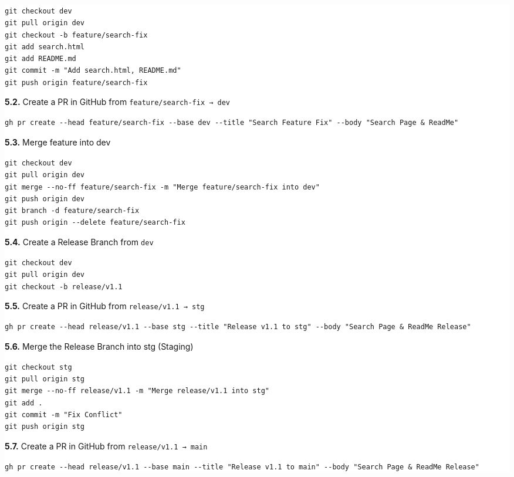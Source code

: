 ```
git checkout dev
git pull origin dev
git checkout -b feature/search-fix
git add search.html
git add README.md
git commit -m "Add search.html, README.md"
git push origin feature/search-fix
```

**5.2.** Create a PR in GitHub from `feature/search-fix → dev`

```
gh pr create --head feature/search-fix --base dev --title "Search Feature Fix" --body "Search Page & ReadMe"
```

**5.3.** Merge feature into dev

```
git checkout dev
git pull origin dev
git merge --no-ff feature/search-fix -m "Merge feature/search-fix into dev"
git push origin dev
git branch -d feature/search-fix
git push origin --delete feature/search-fix
```

**5.4.** Create a Release Branch from `dev`

```
git checkout dev
git pull origin dev
git checkout -b release/v1.1
```

**5.5.** Create a PR in GitHub from `release/v1.1 → stg`

```
gh pr create --head release/v1.1 --base stg --title "Release v1.1 to stg" --body "Search Page & ReadMe Release"
```

**5.6.** Merge the Release Branch into stg (Staging)

```
git checkout stg
git pull origin stg
git merge --no-ff release/v1.1 -m "Merge release/v1.1 into stg"
git add .
git commit -m "Fix Conflict"
git push origin stg
```

**5.7.** Create a PR in GitHub from `release/v1.1 → main`

```
gh pr create --head release/v1.1 --base main --title "Release v1.1 to main" --body "Search Page & ReadMe Release"
```
